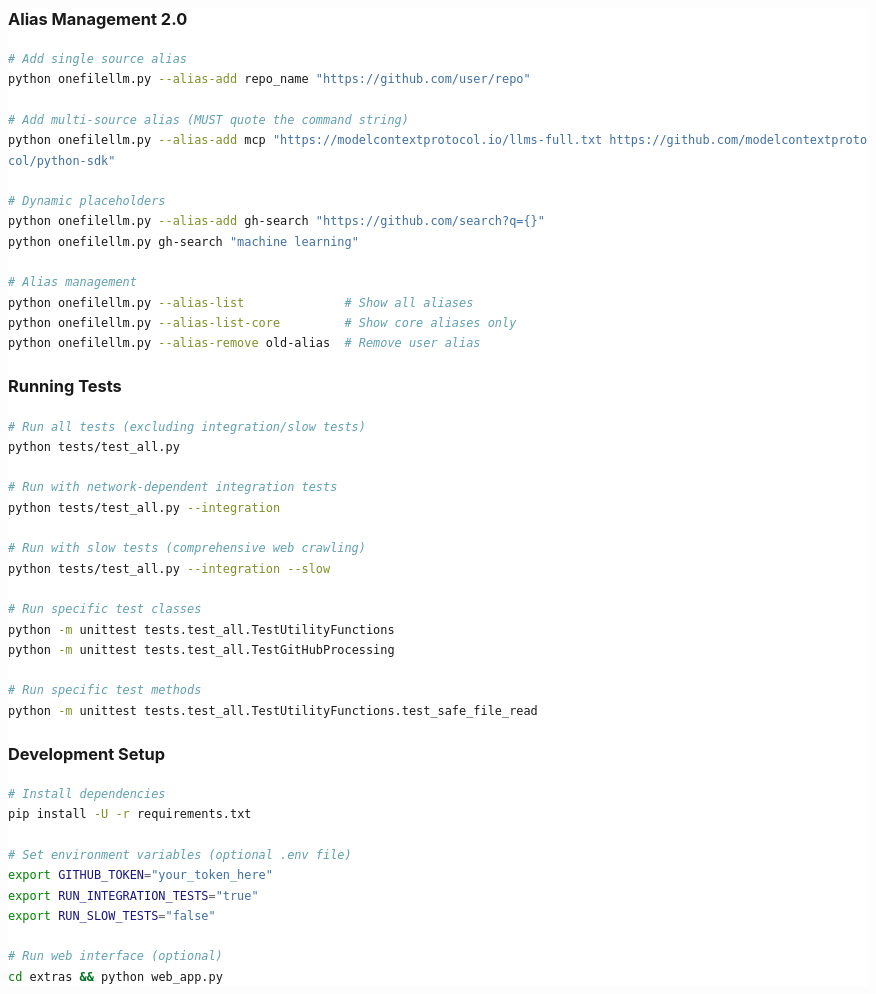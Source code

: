 ### Alias Management 2.0
```bash
# Add single source alias
python onefilellm.py --alias-add repo_name "https://github.com/user/repo"

# Add multi-source alias (MUST quote the command string)
python onefilellm.py --alias-add mcp "https://modelcontextprotocol.io/llms-full.txt https://github.com/modelcontextprotocol/python-sdk"

# Dynamic placeholders
python onefilellm.py --alias-add gh-search "https://github.com/search?q={}"
python onefilellm.py gh-search "machine learning"

# Alias management
python onefilellm.py --alias-list              # Show all aliases
python onefilellm.py --alias-list-core         # Show core aliases only
python onefilellm.py --alias-remove old-alias  # Remove user alias
```

### Running Tests
```bash
# Run all tests (excluding integration/slow tests)
python tests/test_all.py

# Run with network-dependent integration tests
python tests/test_all.py --integration

# Run with slow tests (comprehensive web crawling)
python tests/test_all.py --integration --slow

# Run specific test classes
python -m unittest tests.test_all.TestUtilityFunctions
python -m unittest tests.test_all.TestGitHubProcessing

# Run specific test methods
python -m unittest tests.test_all.TestUtilityFunctions.test_safe_file_read
```

### Development Setup
```bash
# Install dependencies
pip install -U -r requirements.txt

# Set environment variables (optional .env file)
export GITHUB_TOKEN="your_token_here"
export RUN_INTEGRATION_TESTS="true"
export RUN_SLOW_TESTS="false"

# Run web interface (optional)
cd extras && python web_app.py
```
